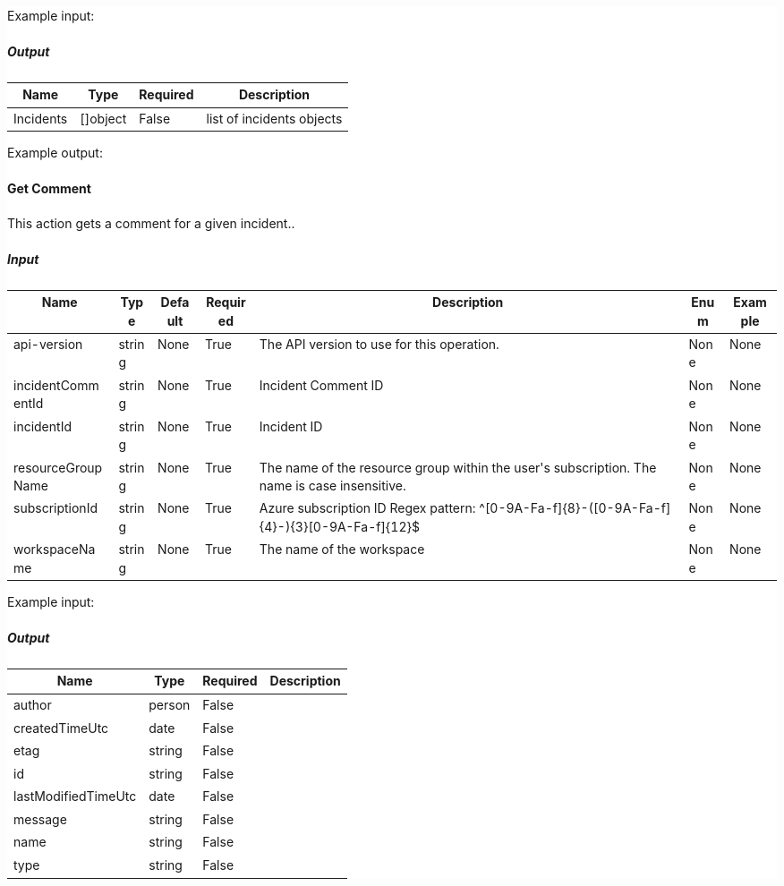 
Example input:

```
```

##### Output

|Name|Type|Required|Description|
|----|----|--------|-----------|
|Incidents|[]object|False|list of incidents objects|

Example output:

```
```

#### Get Comment

This action gets a comment for a given incident..

##### Input

|Name|Type|Default|Required|Description|Enum|Example|
|----|----|-------|--------|-----------|----|-------|
|api-version|string|None|True|The API version to use for this operation.|None|None|
|incidentCommentId|string|None|True|Incident Comment ID|None|None|
|incidentId|string|None|True|Incident ID|None|None|
|resourceGroupName|string|None|True|The name of the resource group within the user's subscription. The name is case insensitive.|None|None|
|subscriptionId|string|None|True|Azure subscription ID Regex pattern: ^[0-9A-Fa-f]{8}-([0-9A-Fa-f]{4}-){3}[0-9A-Fa-f]{12}$|None|None|
|workspaceName|string|None|True|The name of the workspace|None|None|

Example input:

```
```

##### Output

|Name|Type|Required|Description|
|----|----|--------|-----------|
|author|person|False||
|createdTimeUtc|date|False||
|etag|string|False||
|id|string|False||
|lastModifiedTimeUtc|date|False||
|message|string|False||
|name|string|False||
|type|string|False||
